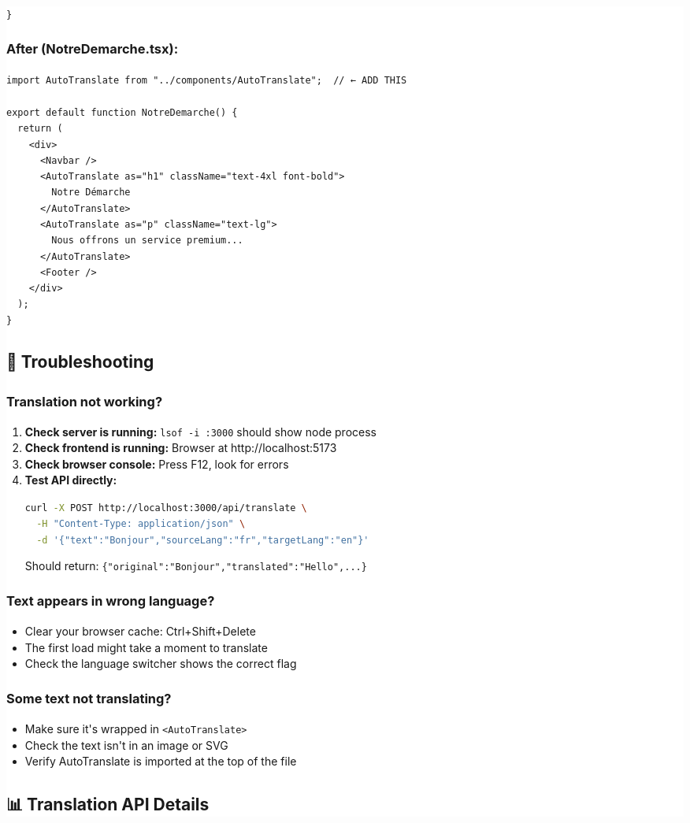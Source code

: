 ```tsx
}
```

### After (NotreDemarche.tsx):
```tsx
import AutoTranslate from "../components/AutoTranslate";  // ← ADD THIS

export default function NotreDemarche() {
  return (
    <div>
      <Navbar />
      <AutoTranslate as="h1" className="text-4xl font-bold">
        Notre Démarche
      </AutoTranslate>
      <AutoTranslate as="p" className="text-lg">
        Nous offrons un service premium...
      </AutoTranslate>
      <Footer />
    </div>
  );
}
```

## 🐛 Troubleshooting

### Translation not working?
1. **Check server is running:** `lsof -i :3000` should show node process
2. **Check frontend is running:** Browser at http://localhost:5173
3. **Check browser console:** Press F12, look for errors
4. **Test API directly:**
   ```bash
   curl -X POST http://localhost:3000/api/translate \
     -H "Content-Type: application/json" \
     -d '{"text":"Bonjour","sourceLang":"fr","targetLang":"en"}'
   ```
   Should return: `{"original":"Bonjour","translated":"Hello",...}`

### Text appears in wrong language?
- Clear your browser cache: Ctrl+Shift+Delete
- The first load might take a moment to translate
- Check the language switcher shows the correct flag

### Some text not translating?
- Make sure it's wrapped in `<AutoTranslate>`
- Check the text isn't in an image or SVG
- Verify AutoTranslate is imported at the top of the file

## 📊 Translation API Details
